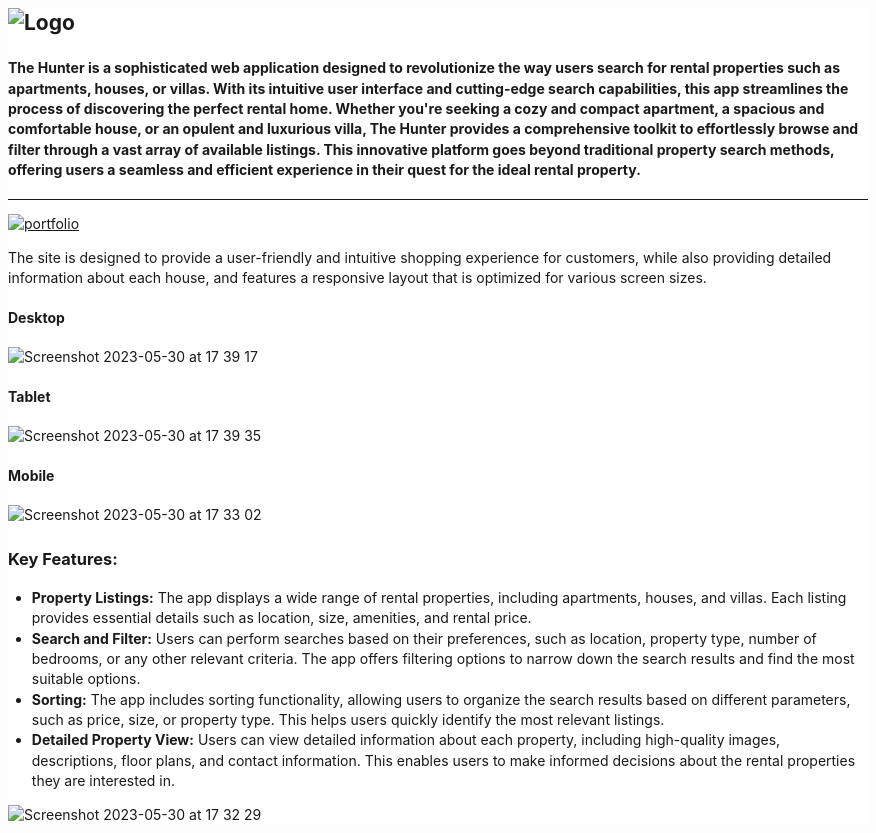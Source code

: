 ![Logo](https://github.com/Bogdan-Mykhailov/landing_test/assets/91826635/0c4d5c0d-d9ae-41bc-9460-4b349670e8d4)
---
<h4>
The Hunter is a sophisticated web application designed to revolutionize the way users search for rental properties such as apartments, houses, or villas. With its intuitive user interface and cutting-edge search capabilities, this app streamlines the process of discovering the perfect rental home. Whether you're seeking a cozy and compact apartment, a spacious and comfortable house, or an opulent and luxurious villa, The Hunter provides a comprehensive toolkit to effortlessly browse and filter through a vast array of available listings. This innovative platform goes beyond traditional property search methods, offering users a seamless and efficient experience in their quest for the ideal rental property.
</h4>

<hr/>
<a href='https://bogdan-mykhailov.github.io/landing_test/' rel='nofollow'>
<img src="https://img.shields.io/badge/Hounter_Demo_Link-4e93e6?style=for-the-badge&logo=Portfolio&logoColor=black" alt="portfolio">
</a>

<p>The site is designed to provide a user-friendly and intuitive shopping experience for customers, while also providing detailed information about each house, and features a responsive layout that is optimized for various screen sizes.</p>

<h4>Desktop</h4>
<img width="1749" alt="Screenshot 2023-05-30 at 17 39 17" src="https://github.com/Bogdan-Mykhailov/landing_test/assets/91826635/e193e040-fa23-4b93-bfc9-6bfc555b931b">

<h4>Tablet</h4>
<img width="768" alt="Screenshot 2023-05-30 at 17 39 35" src="https://github.com/Bogdan-Mykhailov/landing_test/assets/91826635/8a67a6e1-d754-4dee-916b-ac5bcb0520e4">

<h4>Mobile</h4>
<img width="374" alt="Screenshot 2023-05-30 at 17 33 02" src="https://github.com/Bogdan-Mykhailov/landing_test/assets/91826635/07328475-d705-4554-a0da-56d6b6689fc3">

<h3>Key Features:</h3>
  
<ul>
  <li>
    <strong>Property Listings:</strong> The app displays a wide range of rental properties, including apartments, houses, and villas.
    Each listing provides essential details such as location, size, amenities, and rental price.
  </li>
 <li>
    <strong>Search and Filter:</strong> Users can perform searches based on their preferences, such as location, property type, number of bedrooms, or any other relevant criteria. The app offers filtering options to narrow down the search results and find the most suitable options.
  </li>
  <li>
    <strong>Sorting:</strong> The app includes sorting functionality, allowing users to organize the search results based on different parameters, such as price, size, or property type. This helps users quickly identify the most relevant listings.
  </li>
  <li>
    <strong>Detailed Property View:</strong> Users can view detailed information about each property, including high-quality images, descriptions, floor plans, and contact information. This enables users to make informed decisions about the rental properties they are interested in.
  </li>
</ul>
<img width="1689" alt="Screenshot 2023-05-30 at 17 32 29" src="https://github.com/Bogdan-Mykhailov/landing_test/assets/91826635/cf7866ac-6819-478b-9159-6b658a95960f">
